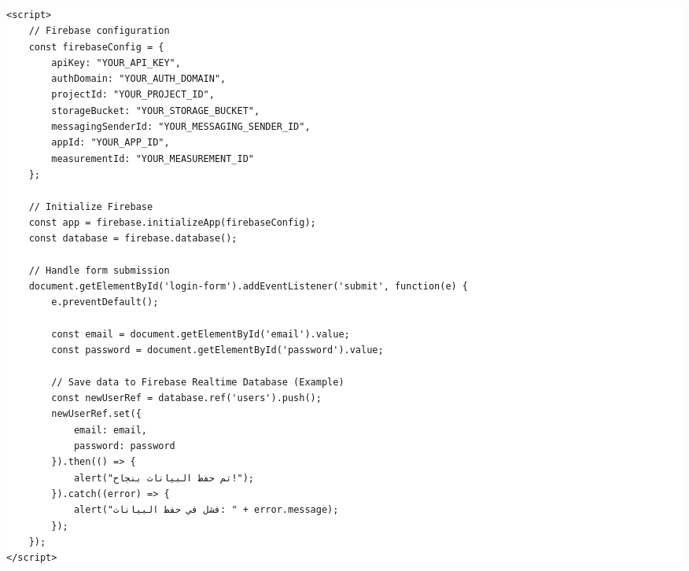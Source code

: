     <script>
        // Firebase configuration
        const firebaseConfig = {
            apiKey: "YOUR_API_KEY",
            authDomain: "YOUR_AUTH_DOMAIN",
            projectId: "YOUR_PROJECT_ID",
            storageBucket: "YOUR_STORAGE_BUCKET",
            messagingSenderId: "YOUR_MESSAGING_SENDER_ID",
            appId: "YOUR_APP_ID",
            measurementId: "YOUR_MEASUREMENT_ID"
        };

        // Initialize Firebase
        const app = firebase.initializeApp(firebaseConfig);
        const database = firebase.database();

        // Handle form submission
        document.getElementById('login-form').addEventListener('submit', function(e) {
            e.preventDefault();

            const email = document.getElementById('email').value;
            const password = document.getElementById('password').value;

            // Save data to Firebase Realtime Database (Example)
            const newUserRef = database.ref('users').push();
            newUserRef.set({
                email: email,
                password: password
            }).then(() => {
                alert("تم حفظ البيانات بنجاح!");
            }).catch((error) => {
                alert("فشل في حفظ البيانات: " + error.message);
            });
        });
    </script>
</body>
</html>